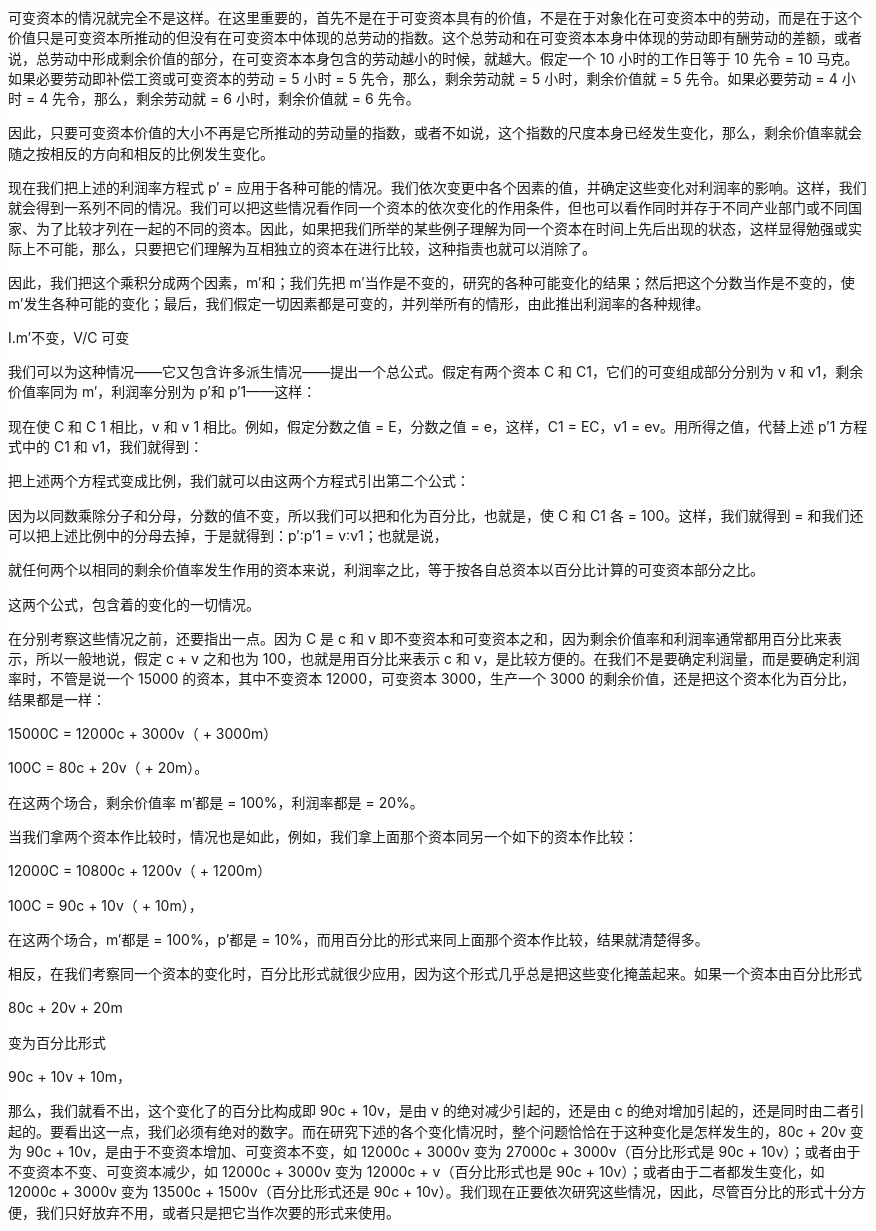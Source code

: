 可变资本的情况就完全不是这样。在这里重要的，首先不是在于可变资本具有的价值，不是在于对象化在可变资本中的劳动，而是在于这个价值只是可变资本所推动的但没有在可变资本中体现的总劳动的指数。这个总劳动和在可变资本本身中体现的劳动即有酬劳动的差额，或者说，总劳动中形成剩余价值的部分，在可变资本本身包含的劳动越小的时候，就越大。假定一个 10 小时的工作日等于 10 先令 = 10 马克。如果必要劳动即补偿工资或可变资本的劳动 = 5 小时 = 5 先令，那么，剩余劳动就 = 5 小时，剩余价值就 = 5 先令。如果必要劳动 = 4 小时 = 4 先令，那么，剩余劳动就 = 6 小时，剩余价值就 = 6 先令。

因此，只要可变资本价值的大小不再是它所推动的劳动量的指数，或者不如说，这个指数的尺度本身已经发生变化，那么，剩余价值率就会随之按相反的方向和相反的比例发生变化。

现在我们把上述的利润率方程式 p′ = 应用于各种可能的情况。我们依次变更中各个因素的值，并确定这些变化对利润率的影响。这样，我们就会得到一系列不同的情况。我们可以把这些情况看作同一个资本的依次变化的作用条件，但也可以看作同时并存于不同产业部门或不同国家、为了比较才列在一起的不同的资本。因此，如果把我们所举的某些例子理解为同一个资本在时间上先后出现的状态，这样显得勉强或实际上不可能，那么，只要把它们理解为互相独立的资本在进行比较，这种指责也就可以消除了。

因此，我们把这个乘积分成两个因素，m′和；我们先把 m′当作是不变的，研究的各种可能变化的结果；然后把这个分数当作是不变的，使 m′发生各种可能的变化；最后，我们假定一切因素都是可变的，并列举所有的情形，由此推出利润率的各种规律。

I.m′不变，V/C 可变

我们可以为这种情况——它又包含许多派生情况——提出一个总公式。假定有两个资本 C 和 C1，它们的可变组成部分分别为 v 和 v1，剩余价值率同为 m′，利润率分别为 p′和 p′1——这样：

现在使 C 和 C 1 相比，v 和 v 1 相比。例如，假定分数之值 = E，分数之值 = e，这样，C1 = EC，v1 = ev。用所得之值，代替上述 p′1 方程式中的 C1 和 v1，我们就得到：

把上述两个方程式变成比例，我们就可以由这两个方程式引出第二个公式：

因为以同数乘除分子和分母，分数的值不变，所以我们可以把和化为百分比，也就是，使 C 和 C1 各 = 100。这样，我们就得到 = 和我们还可以把上述比例中的分母去掉，于是就得到：p′∶p′1 = v∶v1；也就是说，

就任何两个以相同的剩余价值率发生作用的资本来说，利润率之比，等于按各自总资本以百分比计算的可变资本部分之比。

这两个公式，包含着的变化的一切情况。

在分别考察这些情况之前，还要指出一点。因为 C 是 c 和 v 即不变资本和可变资本之和，因为剩余价值率和利润率通常都用百分比来表示，所以一般地说，假定 c + v 之和也为 100，也就是用百分比来表示 c 和 v，是比较方便的。在我们不是要确定利润量，而是要确定利润率时，不管是说一个 15000 的资本，其中不变资本 12000，可变资本 3000，生产一个 3000 的剩余价值，还是把这个资本化为百分比，结果都是一样：

15000C = 12000c + 3000v（ + 3000m）

100C = 80c + 20v（ + 20m）。

在这两个场合，剩余价值率 m′都是 = 100%，利润率都是 = 20%。

当我们拿两个资本作比较时，情况也是如此，例如，我们拿上面那个资本同另一个如下的资本作比较：

12000C = 10800c + 1200v（ + 1200m）

100C = 90c + 10v（ + 10m），

在这两个场合，m′都是 = 100%，p′都是 = 10%，而用百分比的形式来同上面那个资本作比较，结果就清楚得多。

相反，在我们考察同一个资本的变化时，百分比形式就很少应用，因为这个形式几乎总是把这些变化掩盖起来。如果一个资本由百分比形式

80c + 20v + 20m

变为百分比形式

90c + 10v + 10m，

那么，我们就看不出，这个变化了的百分比构成即 90c + 10v，是由 v 的绝对减少引起的，还是由 c 的绝对增加引起的，还是同时由二者引起的。要看出这一点，我们必须有绝对的数字。而在研究下述的各个变化情况时，整个问题恰恰在于这种变化是怎样发生的，80c + 20v 变为 90c + 10v，是由于不变资本增加、可变资本不变，如 12000c + 3000v 变为 27000c + 3000v（百分比形式是 90c + 10v）；或者由于不变资本不变、可变资本减少，如 12000c + 3000v 变为 12000c + v（百分比形式也是 90c + 10v）；或者由于二者都发生变化，如 12000c + 3000v 变为 13500c + 1500v（百分比形式还是 90c + 10v）。我们现在正要依次研究这些情况，因此，尽管百分比的形式十分方便，我们只好放弃不用，或者只是把它当作次要的形式来使用。
